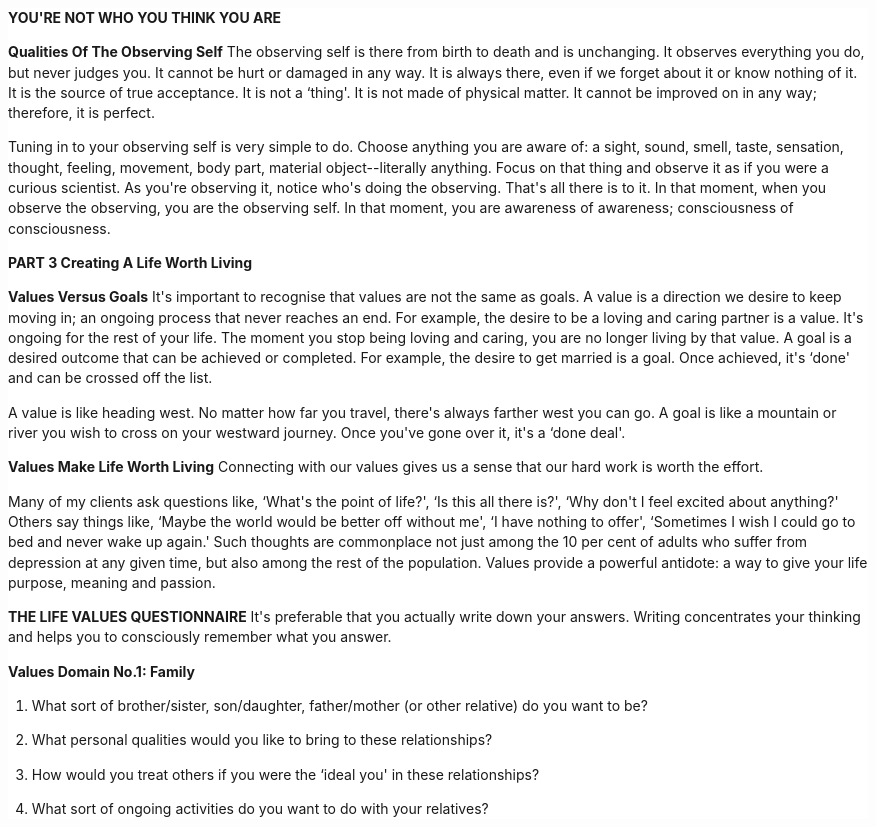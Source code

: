 **YOU'RE NOT WHO YOU THINK YOU ARE**

**Qualities Of The Observing Self**
The observing self is there from birth to death and is unchanging. It observes everything you do, but never judges you. It cannot be hurt or damaged in any way. It is always there, even if we forget about it or know nothing of it. It is the source of true acceptance. It is not a ‘thing'. It is not made of physical matter. It cannot be improved on in any way; therefore, it is perfect.

Tuning in to your observing self is very simple to do. Choose anything you are aware of: a sight, sound, smell, taste, sensation, thought, feeling, movement, body part, material object--literally anything. Focus on that thing and observe it as if you were a curious scientist. As you're observing it, notice who's doing the observing. That's all there is to it. In that moment, when you observe the observing, you are the observing self. In that moment, you are awareness of awareness; consciousness of consciousness.

**PART 3 Creating A Life Worth Living**

**Values Versus Goals**
It's important to recognise that values are not the same as goals. A value is a direction we desire to keep moving in; an ongoing process that never reaches an end. For example, the desire to be a loving and caring partner is a value. It's ongoing for the rest of your life. The moment you stop being loving and caring, you are no longer living by that value. A goal is a desired outcome that can be achieved or completed. For example, the desire to get married is a goal. Once achieved, it's ‘done' and can be crossed off the list.

A value is like heading west. No matter how far you travel, there's always farther west you can go. A goal is like a mountain or river you wish to cross on your westward journey. Once you've gone over it, it's a ‘done deal'.

**Values Make Life Worth Living**
Connecting with our values gives us a sense that our hard work is worth the effort.

Many of my clients ask questions like, ‘What's the point of life?', ‘Is this all there is?', ‘Why don't I feel excited about anything?' Others say things like, ‘Maybe the world would be better off without me', ‘I have nothing to offer', ‘Sometimes I wish I could go to bed and never wake up again.' Such thoughts are commonplace not just among the 10 per cent of adults who suffer from depression at any given time, but also among the rest of the population. Values provide a powerful antidote: a way to give your life purpose, meaning and passion.

**THE LIFE VALUES QUESTIONNAIRE**
It's preferable that you actually write down your answers. Writing concentrates your thinking and helps you to consciously remember what you answer.

**Values Domain No.1: Family**



	
  1. What sort of brother/sister, son/daughter, father/mother (or other relative) do you want to be?


	
  2. What personal qualities would you like to bring to these relationships?


	
  3. How would you treat others if you were the ‘ideal you' in these relationships?


	
  4. What sort of ongoing activities do you want to do with your relatives?
